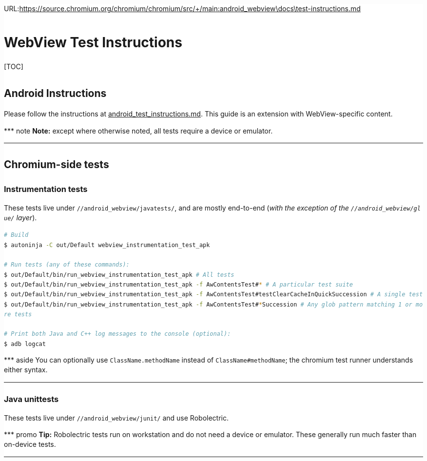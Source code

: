 URL:https://source.chromium.org/chromium/chromium/src/+/main:android_webview\docs\test-instructions.md
# WebView Test Instructions

[TOC]

## Android Instructions

Please follow the instructions at
[android_test_instructions.md](/docs/testing/android_test_instructions.md).
This guide is an extension with WebView-specific content.

*** note
**Note:** except where otherwise noted, all tests require a device or emulator.
***

## Chromium-side tests

### Instrumentation tests

These tests live under `//android_webview/javatests/`, and are mostly
end-to-end (*with the exception of the `//android_webview/glue/` layer*).

```sh
# Build
$ autoninja -C out/Default webview_instrumentation_test_apk

# Run tests (any of these commands):
$ out/Default/bin/run_webview_instrumentation_test_apk # All tests
$ out/Default/bin/run_webview_instrumentation_test_apk -f AwContentsTest#* # A particular test suite
$ out/Default/bin/run_webview_instrumentation_test_apk -f AwContentsTest#testClearCacheInQuickSuccession # A single test
$ out/Default/bin/run_webview_instrumentation_test_apk -f AwContentsTest#*Succession # Any glob pattern matching 1 or more tests

# Print both Java and C++ log messages to the console (optional):
$ adb logcat
```

*** aside
You can optionally use `ClassName.methodName` instead of `ClassName#methodName`;
the chromium test runner understands either syntax.
***

### Java unittests

These tests live under `//android_webview/junit/` and use Robolectric.

*** promo
**Tip:** Robolectric tests run on workstation and do not need a device or
emulator. These generally run much faster than on-device tests.
***
